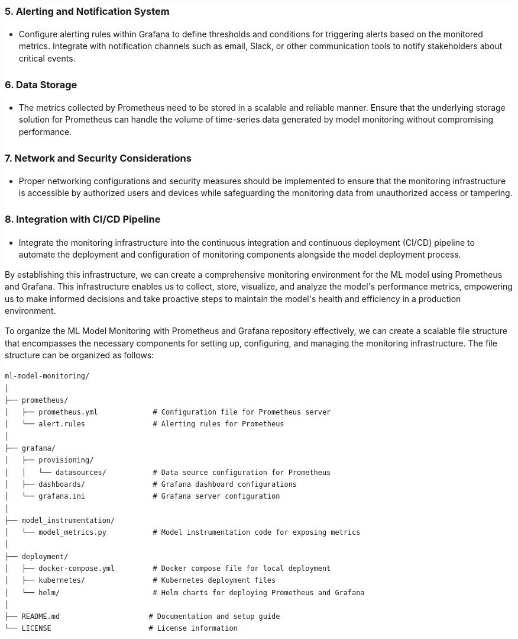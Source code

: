 ### 5. Alerting and Notification System
- Configure alerting rules within Grafana to define thresholds and conditions for triggering alerts based on the monitored metrics. Integrate with notification channels such as email, Slack, or other communication tools to notify stakeholders about critical events.

### 6. Data Storage
- The metrics collected by Prometheus need to be stored in a scalable and reliable manner. Ensure that the underlying storage solution for Prometheus can handle the volume of time-series data generated by model monitoring without compromising performance.

### 7. Network and Security Considerations
- Proper networking configurations and security measures should be implemented to ensure that the monitoring infrastructure is accessible by authorized users and devices while safeguarding the monitoring data from unauthorized access or tampering.

### 8. Integration with CI/CD Pipeline
- Integrate the monitoring infrastructure into the continuous integration and continuous deployment (CI/CD) pipeline to automate the deployment and configuration of monitoring components alongside the model deployment process.

By establishing this infrastructure, we can create a comprehensive monitoring environment for the ML model using Prometheus and Grafana. This infrastructure enables us to collect, store, visualize, and analyze the model's performance metrics, empowering us to make informed decisions and take proactive steps to maintain the model's health and efficiency in a production environment.

To organize the ML Model Monitoring with Prometheus and Grafana repository effectively, we can create a scalable file structure that encompasses the necessary components for setting up, configuring, and managing the monitoring infrastructure. The file structure can be organized as follows:

```plaintext
ml-model-monitoring/
│
├── prometheus/
│   ├── prometheus.yml             # Configuration file for Prometheus server
│   └── alert.rules                # Alerting rules for Prometheus
│
├── grafana/
│   ├── provisioning/
│   │   └── datasources/           # Data source configuration for Prometheus
│   ├── dashboards/                # Grafana dashboard configurations
│   └── grafana.ini                # Grafana server configuration
│
├── model_instrumentation/
│   └── model_metrics.py           # Model instrumentation code for exposing metrics
│
├── deployment/
│   ├── docker-compose.yml         # Docker compose file for local deployment
│   ├── kubernetes/                # Kubernetes deployment files
│   └── helm/                      # Helm charts for deploying Prometheus and Grafana
│
├── README.md                     # Documentation and setup guide
└── LICENSE                       # License information
```
